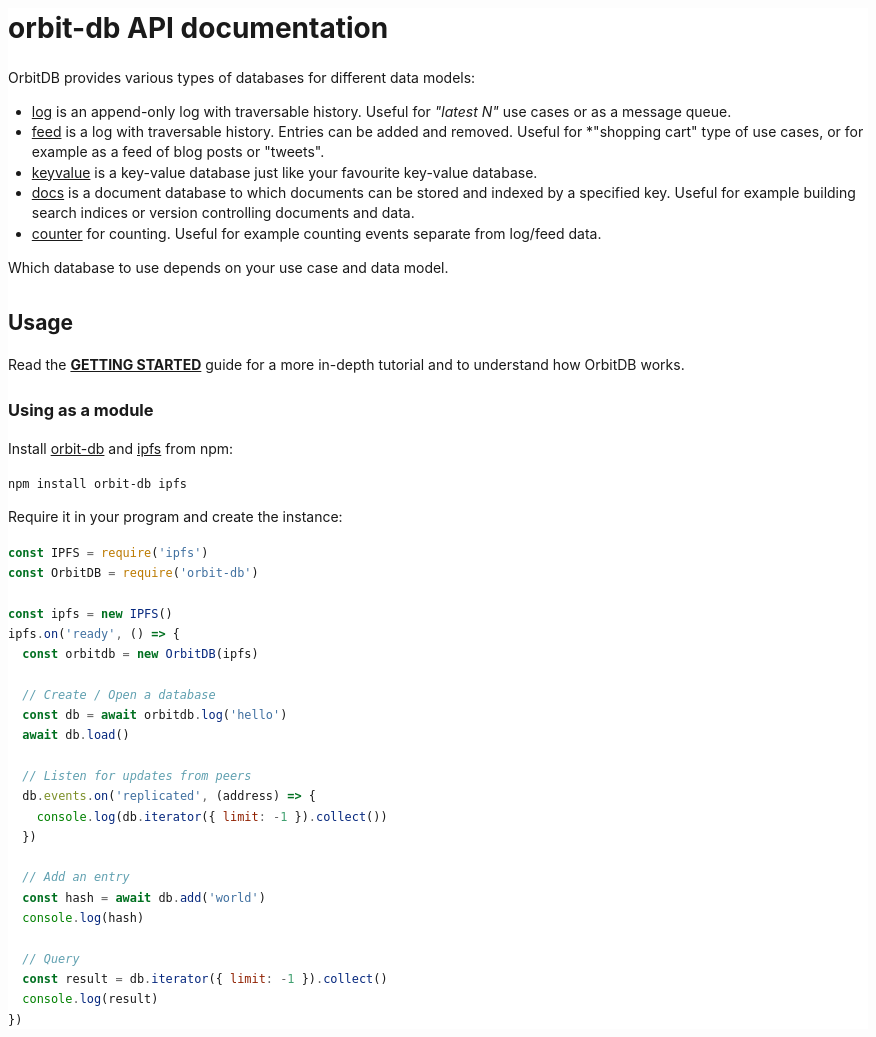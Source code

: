 # orbit-db API documentation

OrbitDB provides various types of databases for different data models: 
- [log](#lognameaddress) is an append-only log with traversable history. Useful for *"latest N"* use cases or as a message queue.
- [feed](#feednameaddress) is a log with traversable history. Entries can be added and removed. Useful for *"shopping cart" type of use cases, or for example as a feed of blog posts or "tweets".
- [keyvalue](#keyvaluenameaddress) is a key-value database just like your favourite key-value database.
- [docs](#docsnameaddress-options) is a document database to which documents can be stored and indexed by a specified key. Useful for example building search indices or version controlling documents and data.
- [counter](#counternameaddress) for counting. Useful for example counting events separate from log/feed data.

Which database to use depends on your use case and data model.

## Usage

Read the **[GETTING STARTED](https://github.com/orbitdb/orbit-db/blob/master/GUIDE.md)** guide for a more in-depth tutorial and to understand how OrbitDB works.

### Using as a module

Install [orbit-db](https://www.npmjs.com/package/orbit-db) and [ipfs](https://www.npmjs.com/package/ipfs) from npm:

```
npm install orbit-db ipfs
```

Require it in your program and create the instance:

```javascript
const IPFS = require('ipfs')
const OrbitDB = require('orbit-db')

const ipfs = new IPFS()
ipfs.on('ready', () => {
  const orbitdb = new OrbitDB(ipfs)

  // Create / Open a database
  const db = await orbitdb.log('hello')
  await db.load()

  // Listen for updates from peers
  db.events.on('replicated', (address) => {
    console.log(db.iterator({ limit: -1 }).collect())
  })

  // Add an entry
  const hash = await db.add('world')
  console.log(hash)
  
  // Query
  const result = db.iterator({ limit: -1 }).collect()
  console.log(result)
})
```
